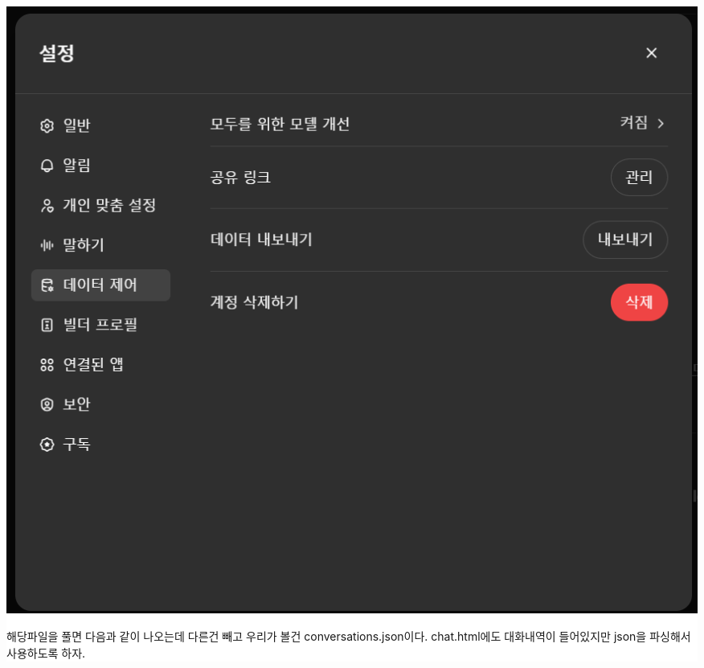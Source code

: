 ![](public/image/Pasted%20image%2020250304012442.png)

해당파일을 풀면 다음과 같이 나오는데 다른건 빼고 우리가 볼건 conversations.json이다. chat.html에도 대화내역이 들어있지만 json을 파싱해서 사용하도록 하자.